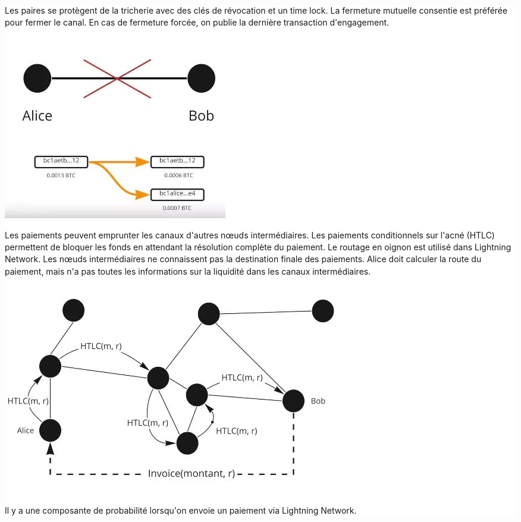 

Les paires se protègent de la tricherie avec des clés de révocation et un time lock. La fermeture mutuelle consentie est préférée pour fermer le canal. En cas de fermeture forcée, on publie la dernière transaction d'engagement.

![instruction](assets/fr/50.webp)


Les paiements peuvent emprunter les canaux d'autres nœuds intermédiaires. Les paiements conditionnels sur l'acné (HTLC) permettent de bloquer les fonds en attendant la résolution complète du paiement. Le routage en oignon est utilisé dans Lightning Network. Les nœuds intermédiaires ne connaissent pas la destination finale des paiements. Alice doit calculer la route du paiement, mais n'a pas toutes les informations sur la liquidité dans les canaux intermédiaires.

![instruction](assets/fr/51.webp)


Il y a une composante de probabilité lorsqu'on envoie un paiement via Lightning Network.
